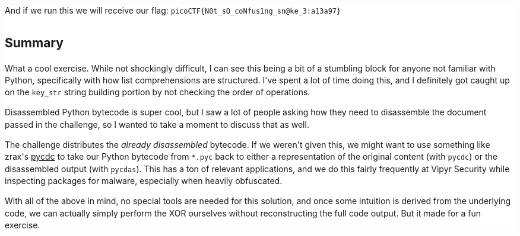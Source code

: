 And if we run this we will receive our flag: `picoCTF{N0t_sO_coNfus1ng_sn@ke_3:a13a97}`

## Summary

What a cool exercise. While not shockingly difficult, I can see this being a bit of a stumbling block for anyone not familiar with Python, specifically with how list comprehensions are structured. I've spent a lot of time doing this, and I definitely got caught up on the `key_str` string building portion by not checking the order of operations.

Disassembled Python bytecode is super cool, but I saw a lot of people asking how they need to disassemble the document passed in the challenge, so I wanted to take a moment to discuss that as well.

The challenge distributes the *already disassembled* bytecode. If we weren't given this, we might want to use something like zrax's [pycdc](https://github.com/zrax/pycdc) to take our Python bytecode from `*.pyc` back to either a representation of the original content (with `pycdc`) or the disassembled output (with `pycdas`). This has a ton of relevant applications, and we do this fairly frequently at Vipyr Security while inspecting packages for malware, especially when heavily obfuscated.

With all of the above in mind, no special tools are needed for this solution, and once some intuition is derived from the underlying code, we can actually simply perform the XOR ourselves without reconstructing the full code output. But it made for a fun exercise.
